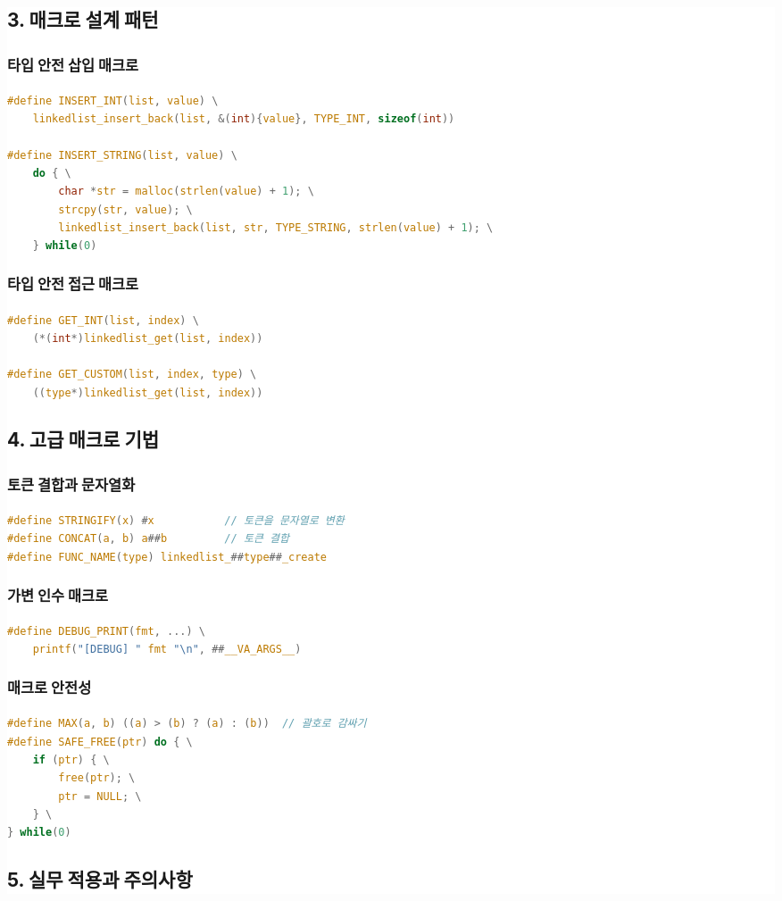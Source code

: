 ## 3. 매크로 설계 패턴

### 타입 안전 삽입 매크로
```c
#define INSERT_INT(list, value) \
    linkedlist_insert_back(list, &(int){value}, TYPE_INT, sizeof(int))

#define INSERT_STRING(list, value) \
    do { \
        char *str = malloc(strlen(value) + 1); \
        strcpy(str, value); \
        linkedlist_insert_back(list, str, TYPE_STRING, strlen(value) + 1); \
    } while(0)
```

### 타입 안전 접근 매크로
```c
#define GET_INT(list, index) \
    (*(int*)linkedlist_get(list, index))

#define GET_CUSTOM(list, index, type) \
    ((type*)linkedlist_get(list, index))
```

## 4. 고급 매크로 기법

### 토큰 결합과 문자열화
```c
#define STRINGIFY(x) #x           // 토큰을 문자열로 변환
#define CONCAT(a, b) a##b         // 토큰 결합
#define FUNC_NAME(type) linkedlist_##type##_create
```

### 가변 인수 매크로
```c
#define DEBUG_PRINT(fmt, ...) \
    printf("[DEBUG] " fmt "\n", ##__VA_ARGS__)
```

### 매크로 안전성
```c
#define MAX(a, b) ((a) > (b) ? (a) : (b))  // 괄호로 감싸기
#define SAFE_FREE(ptr) do { \
    if (ptr) { \
        free(ptr); \
        ptr = NULL; \
    } \
} while(0)
```

## 5. 실무 적용과 주의사항
